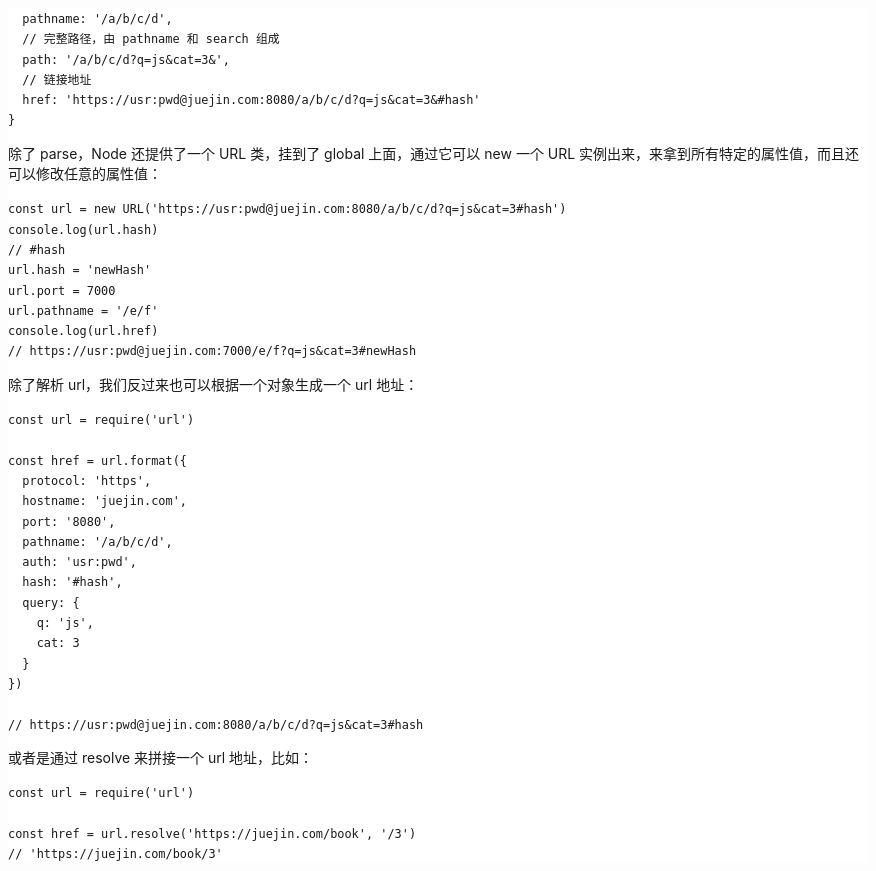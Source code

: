 ```
  pathname: '/a/b/c/d',
  // 完整路径，由 pathname 和 search 组成
  path: '/a/b/c/d?q=js&cat=3&',
  // 链接地址
  href: 'https://usr:pwd@juejin.com:8080/a/b/c/d?q=js&cat=3&#hash'
}

```

除了 parse，Node 还提供了一个 URL 类，挂到了 global 上面，通过它可以 new 一个 URL 实例出来，来拿到所有特定的属性值，而且还可以修改任意的属性值：

```
const url = new URL('https://usr:pwd@juejin.com:8080/a/b/c/d?q=js&cat=3#hash')
console.log(url.hash)
// #hash
url.hash = 'newHash'
url.port = 7000
url.pathname = '/e/f'
console.log(url.href)
// https://usr:pwd@juejin.com:7000/e/f?q=js&cat=3#newHash

```

除了解析 url，我们反过来也可以根据一个对象生成一个 url 地址：

```
const url = require('url')

const href = url.format({
  protocol: 'https',
  hostname: 'juejin.com',
  port: '8080',
  pathname: '/a/b/c/d',
  auth: 'usr:pwd',
  hash: '#hash',
  query: {
    q: 'js',
    cat: 3
  }
})

// https://usr:pwd@juejin.com:8080/a/b/c/d?q=js&cat=3#hash

```

或者是通过 resolve 来拼接一个 url 地址，比如：

```
const url = require('url')

const href = url.resolve('https://juejin.com/book', '/3')
// 'https://juejin.com/book/3'

```
